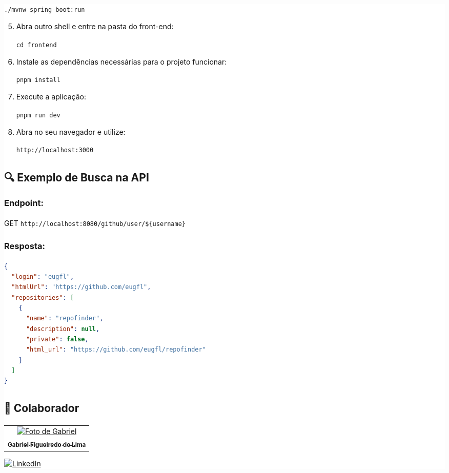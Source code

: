    ```
   ./mvnw spring-boot:run
   ```

5. Abra outro shell e entre na pasta do front-end:

   ```
   cd frontend
   ```

6. Instale as dependências necessárias para o projeto funcionar:
   ```
   pnpm install
   ```
7. Execute a aplicação:
   ```
   pnpm run dev
   ```
8. Abra no seu navegador e utilize:
   ```
   http://localhost:3000
   ```

## 🔍 Exemplo de Busca na API

### **Endpoint:**

GET `http://localhost:8080/github/user/${username}`

### **Resposta:**

```json
{
  "login": "eugfl",
  "htmlUrl": "https://github.com/eugfl",
  "repositories": [
    {
      "name": "repofinder",
      "description": null,
      "private": false,
      "html_url": "https://github.com/eugfl/repofinder"
    }
  ]
}
```

## 🤝 Colaborador

<table>
  <tr>
    <td align="center">
      <a href="https://www.linkedin.com/in/gabriel-figueiredo-lima/">
        <img src="https://avatars.githubusercontent.com/u/108552377?v=4" width="100px;" alt="Foto de Gabriel"/><br>
        <sub>
          <b>Gabriel Figueiredo de Lima</b>
        </sub>
      </a>
    </td>
  </tr>
</table>

[![LinkedIn](https://img.shields.io/badge/✨%20Gabriel%20Figueiredo%20de%20Lima,%202024-LinkedIn-009?style=blue)](https://www.linkedin.com/in/gabriel-figueiredo-lima/)
